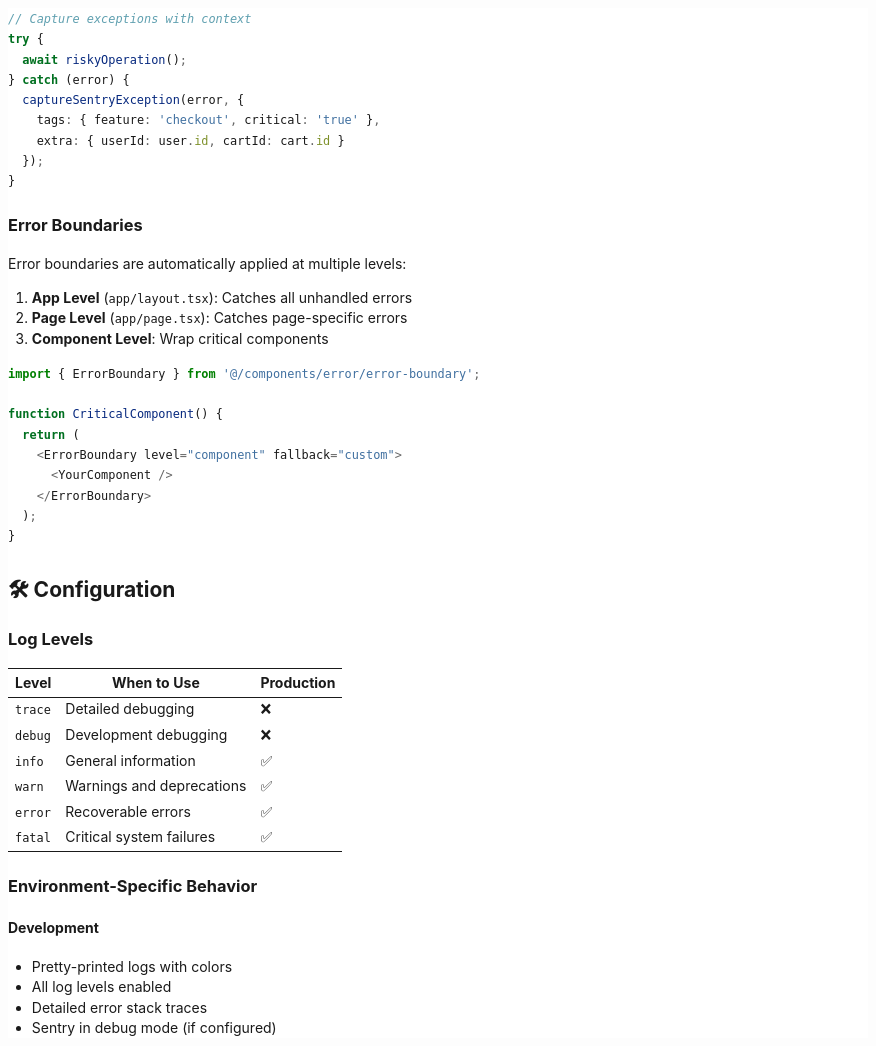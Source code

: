 ```typescript
// Capture exceptions with context
try {
  await riskyOperation();
} catch (error) {
  captureSentryException(error, {
    tags: { feature: 'checkout', critical: 'true' },
    extra: { userId: user.id, cartId: cart.id }
  });
}
```

### Error Boundaries

Error boundaries are automatically applied at multiple levels:

1. **App Level** (`app/layout.tsx`): Catches all unhandled errors
2. **Page Level** (`app/page.tsx`): Catches page-specific errors
3. **Component Level**: Wrap critical components

```typescript
import { ErrorBoundary } from '@/components/error/error-boundary';

function CriticalComponent() {
  return (
    <ErrorBoundary level="component" fallback="custom">
      <YourComponent />
    </ErrorBoundary>
  );
}
```

## 🛠 Configuration

### Log Levels

| Level | When to Use | Production |
|-------|-------------|------------|
| `trace` | Detailed debugging | ❌ |
| `debug` | Development debugging | ❌ |
| `info` | General information | ✅ |
| `warn` | Warnings and deprecations | ✅ |
| `error` | Recoverable errors | ✅ |
| `fatal` | Critical system failures | ✅ |

### Environment-Specific Behavior

#### Development
- Pretty-printed logs with colors
- All log levels enabled
- Detailed error stack traces
- Sentry in debug mode (if configured)
